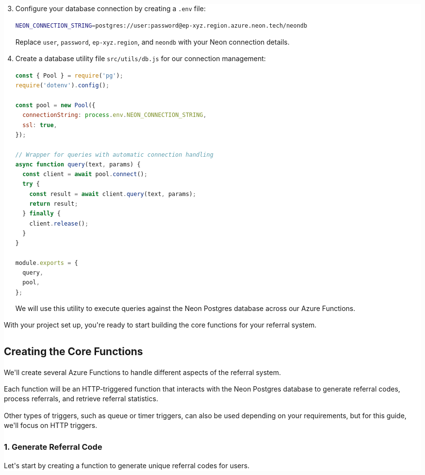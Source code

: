 3. Configure your database connection by creating a `.env` file:

   ```bash
   NEON_CONNECTION_STRING=postgres://user:password@ep-xyz.region.azure.neon.tech/neondb
   ```

   Replace `user`, `password`, `ep-xyz.region`, and `neondb` with your Neon connection details.

4. Create a database utility file `src/utils/db.js` for our connection management:

   ```js
   const { Pool } = require('pg');
   require('dotenv').config();

   const pool = new Pool({
     connectionString: process.env.NEON_CONNECTION_STRING,
     ssl: true,
   });

   // Wrapper for queries with automatic connection handling
   async function query(text, params) {
     const client = await pool.connect();
     try {
       const result = await client.query(text, params);
       return result;
     } finally {
       client.release();
     }
   }

   module.exports = {
     query,
     pool,
   };
   ```

   We will use this utility to execute queries against the Neon Postgres database across our Azure Functions.

With your project set up, you're ready to start building the core functions for your referral system.

## Creating the Core Functions

We'll create several Azure Functions to handle different aspects of the referral system.

Each function will be an HTTP-triggered function that interacts with the Neon Postgres database to generate referral codes, process referrals, and retrieve referral statistics.

Other types of triggers, such as queue or timer triggers, can also be used depending on your requirements, but for this guide, we'll focus on HTTP triggers.

### 1. Generate Referral Code

Let's start by creating a function to generate unique referral codes for users.
